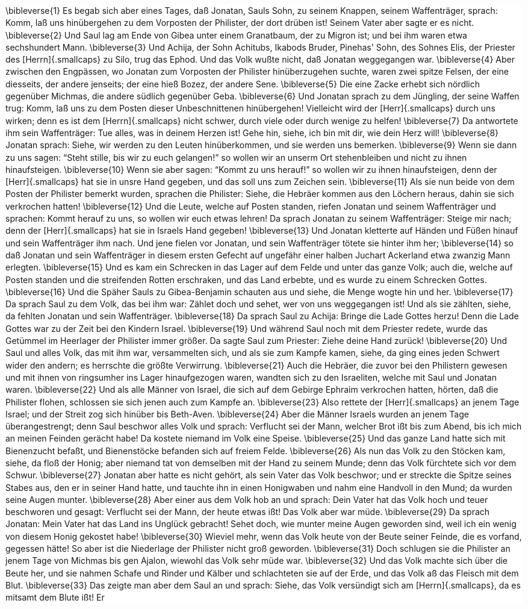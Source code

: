 \bibleverse{1} Es begab sich aber eines Tages, daß Jonatan, Sauls Sohn, zu seinem Knappen, seinem Waffenträger, sprach: Komm, laß uns hinübergehen zu dem Vorposten der Philister, der dort drüben ist! Seinem Vater aber sagte er es nicht. \bibleverse{2} Und Saul lag am Ende von Gibea unter einem Granatbaum, der zu Migron ist; und bei ihm waren etwa sechshundert Mann. \bibleverse{3} Und Achija, der Sohn Achitubs, Ikabods Bruder, Pinehas' Sohn, des Sohnes Elis, der Priester des [Herrn]{.smallcaps} zu Silo, trug das Ephod. Und das Volk wußte nicht, daß Jonatan weggegangen war. \bibleverse{4} Aber zwischen den Engpässen, wo Jonatan zum Vorposten der Philister hinüberzugehen suchte, waren zwei spitze Felsen, der eine diesseits, der andere jenseits; der eine hieß Bozez, der andere Sene. \bibleverse{5} Die eine Zacke erhebt sich nördlich gegenüber Michmas, die andere südlich gegenüber Geba. \bibleverse{6} Und Jonatan sprach zu dem Jüngling, der seine Waffen trug: Komm, laß uns zu dem Posten dieser Unbeschnittenen hinübergehen! Vielleicht wird der [Herr]{.smallcaps} durch uns wirken; denn es ist dem [Herrn]{.smallcaps} nicht schwer, durch viele oder durch wenige zu helfen! \bibleverse{7} Da antwortete ihm sein Waffenträger: Tue alles, was in deinem Herzen ist! Gehe hin, siehe, ich bin mit dir, wie dein Herz will! \bibleverse{8} Jonatan sprach: Siehe, wir werden zu den Leuten hinüberkommen, und sie werden uns bemerken. \bibleverse{9} Wenn sie dann zu uns sagen: “Steht stille, bis wir zu euch gelangen!” so wollen wir an unserm Ort stehenbleiben und nicht zu ihnen hinaufsteigen. \bibleverse{10} Wenn sie aber sagen: “Kommt zu uns herauf!” so wollen wir zu ihnen hinaufsteigen, denn der [Herr]{.smallcaps} hat sie in unsre Hand gegeben, und das soll uns zum Zeichen sein. \bibleverse{11} Als sie nun beide von dem Posten der Philister bemerkt wurden, sprachen die Philister: Siehe, die Hebräer kommen aus den Löchern heraus, dahin sie sich verkrochen hatten! \bibleverse{12} Und die Leute, welche auf Posten standen, riefen Jonatan und seinem Waffenträger und sprachen: Kommt herauf zu uns, so wollen wir euch etwas lehren! Da sprach Jonatan zu seinem Waffenträger: Steige mir nach; denn der [Herr]{.smallcaps} hat sie in Israels Hand gegeben! \bibleverse{13} Und Jonatan kletterte auf Händen und Füßen hinauf und sein Waffenträger ihm nach. Und jene fielen vor Jonatan, und sein Waffenträger tötete sie hinter ihm her; \bibleverse{14} so daß Jonatan und sein Waffenträger in diesem ersten Gefecht auf ungefähr einer halben Juchart Ackerland etwa zwanzig Mann erlegten. \bibleverse{15} Und es kam ein Schrecken in das Lager auf dem Felde und unter das ganze Volk; auch die, welche auf Posten standen und die streifenden Rotten erschraken, und das Land erbebte, und es wurde zu einem Schrecken Gottes. \bibleverse{16} Und die Späher Sauls zu Gibea-Benjamin schauten aus und siehe, die Menge wogte hin und her. \bibleverse{17} Da sprach Saul zu dem Volk, das bei ihm war: Zählet doch und sehet, wer von uns weggegangen ist! Und als sie zählten, siehe, da fehlten Jonatan und sein Waffenträger. \bibleverse{18} Da sprach Saul zu Achija: Bringe die Lade Gottes herzu! Denn die Lade Gottes war zu der Zeit bei den Kindern Israel. \bibleverse{19} Und während Saul noch mit dem Priester redete, wurde das Getümmel im Heerlager der Philister immer größer. Da sagte Saul zum Priester: Ziehe deine Hand zurück! \bibleverse{20} Und Saul und alles Volk, das mit ihm war, versammelten sich, und als sie zum Kampfe kamen, siehe, da ging eines jeden Schwert wider den andern; es herrschte die größte Verwirrung. \bibleverse{21} Auch die Hebräer, die zuvor bei den Philistern gewesen und mit ihnen von ringsumher ins Lager hinaufgezogen waren, wandten sich zu den Israeliten, welche mit Saul und Jonatan waren. \bibleverse{22} Und als alle Männer von Israel, die sich auf dem Gebirge Ephraim verkrochen hatten, hörten, daß die Philister flohen, schlossen sie sich jenen auch zum Kampfe an. \bibleverse{23} Also rettete der [Herr]{.smallcaps} an jenem Tage Israel; und der Streit zog sich hinüber bis Beth-Aven. \bibleverse{24} Aber die Männer Israels wurden an jenem Tage überangestrengt; denn Saul beschwor alles Volk und sprach: Verflucht sei der Mann, welcher Brot ißt bis zum Abend, bis ich mich an meinen Feinden gerächt habe! Da kostete niemand im Volk eine Speise. \bibleverse{25} Und das ganze Land hatte sich mit Bienenzucht befaßt, und Bienenstöcke befanden sich auf freiem Felde. \bibleverse{26} Als nun das Volk zu den Stöcken kam, siehe, da floß der Honig; aber niemand tat von demselben mit der Hand zu seinem Munde; denn das Volk fürchtete sich vor dem Schwur. \bibleverse{27} Jonatan aber hatte es nicht gehört, als sein Vater das Volk beschwor; und er streckte die Spitze seines Stabes aus, den er in seiner Hand hatte, und tauchte ihn in einen Honigwaben und nahm eine Handvoll in den Mund; da wurden seine Augen munter. \bibleverse{28} Aber einer aus dem Volk hob an und sprach: Dein Vater hat das Volk hoch und teuer beschworen und gesagt: Verflucht sei der Mann, der heute etwas ißt! Das Volk aber war müde. \bibleverse{29} Da sprach Jonatan: Mein Vater hat das Land ins Unglück gebracht! Sehet doch, wie munter meine Augen geworden sind, weil ich ein wenig von diesem Honig gekostet habe! \bibleverse{30} Wieviel mehr, wenn das Volk heute von der Beute seiner Feinde, die es vorfand, gegessen hätte! So aber ist die Niederlage der Philister nicht groß geworden. \bibleverse{31} Doch schlugen sie die Philister an jenem Tage von Michmas bis gen Ajalon, wiewohl das Volk sehr müde war. \bibleverse{32} Und das Volk machte sich über die Beute her, und sie nahmen Schafe und Rinder und Kälber und schlachteten sie auf der Erde, und das Volk aß das Fleisch mit dem Blut. \bibleverse{33} Das zeigte man aber dem Saul an und sprach: Siehe, das Volk versündigt sich am [Herrn]{.smallcaps}, da es mitsamt dem Blute ißt! Er